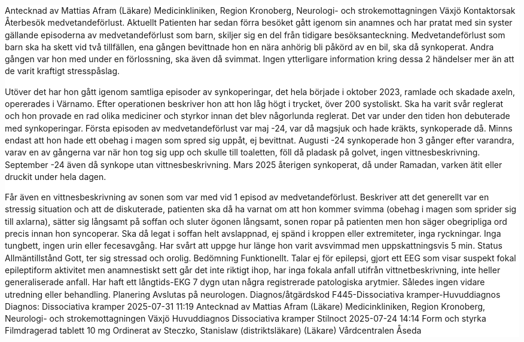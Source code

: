 Antecknad av
Mattias Afram (Läkare)
Medicinkliniken, Region Kronoberg, Neurologi- och strokemottagningen Växjö
Kontaktorsak
Återbesök medvetandeförlust.
Aktuellt
Patienten har sedan förra besöket gått igenom sin anamnes och har pratat med sin syster gällande episoderna av medvetandeförlust som barn, skiljer sig en del från tidigare besöksanteckning.
Medvetandeförlust som barn ska ha skett vid två tillfällen, ena gången bevittnade hon en nära anhörig bli påkörd av en bil, ska då synkoperat. Andra gången var hon med under en förlossning, ska även då svimmat. Ingen ytterligare information kring dessa 2 händelser mer än att de varit kraftigt stresspåslag.

Utöver det har hon gått igenom samtliga episoder av synkoperingar, det hela började i oktober 2023, ramlade och skadade axeln, opererades i Värnamo. Efter operationen beskriver hon att hon låg högt i trycket, över 200 systoliskt. Ska ha varit svår reglerat och hon provade en rad olika mediciner och styrkor innan det blev någorlunda reglerat. Det var under den tiden hon debuterade med synkoperingar. Första episoden av medvetandeförlust var maj -24, var då magsjuk och hade kräkts, synkoperade då. Minns endast att hon hade ett obehag i magen som spred sig uppåt, ej bevittnat. Augusti -24 synkoperade hon 3 gånger efter varandra, varav en av gångerna var när hon tog sig upp och skulle till toaletten, föll då pladask på golvet, ingen vittnesbeskrivning. September -24 även då synkope utan vittnesbeskrivning.
Mars 2025 återigen synkoperat, då under Ramadan, varken ätit eller druckit under hela dagen.

Får även en vittnesbeskrivning av sonen som var med vid 1 episod av medvetandeförlust. Beskriver att det generellt var en stressig situation och att de diskuterade, patienten ska då ha varnat om att hon kommer svimma (obehag i magen som sprider sig till axlarna), sätter sig långsamt på soffan och sluter ögonen långsamt, sonen ropar på patienten men hon säger obegripliga ord precis innan hon syncoperar. Ska då legat i soffan helt avslappnad, ej spänd i kroppen eller extremiteter, inga ryckningar. Inga tungbett, ingen urin eller fecesavgång. Har svårt att uppge hur länge hon varit avsvimmad men uppskattningsvis 5 min.
Status
Allmäntillstånd
Gott, ter sig stressad och orolig.
Bedömning
Funktionellt. Talar ej för epilepsi, gjort ett EEG som visar suspekt fokal epileptiform aktivitet men anamnestiskt sett går det inte riktigt ihop, har inga fokala anfall utifrån vittnetbeskrivning, inte heller generaliserade anfall. Har haft ett långtids-EKG 7 dygn utan några registrerade patologiska arytmier.
Således ingen vidare utredning eller behandling.
Planering
Avslutas på neurologen.
Diagnos/åtgärdskod
F445-Dissociativa kramper-Huvuddiagnos
Diagnos: Dissociativa kramper 2025-07-31 11:19
Antecknad av
Mattias Afram (Läkare)
Medicinkliniken, Region Kronoberg, Neurologi- och strokemottagningen Växjö
Huvuddiagnos
Dissociativa kramper
Stilnoct 2025-07-24 14:14
Form och styrka
Filmdragerad tablett 10 mg
Ordinerat av
Steczko, Stanislaw (distriktsläkare) (Läkare)
Vårdcentralen Åseda
